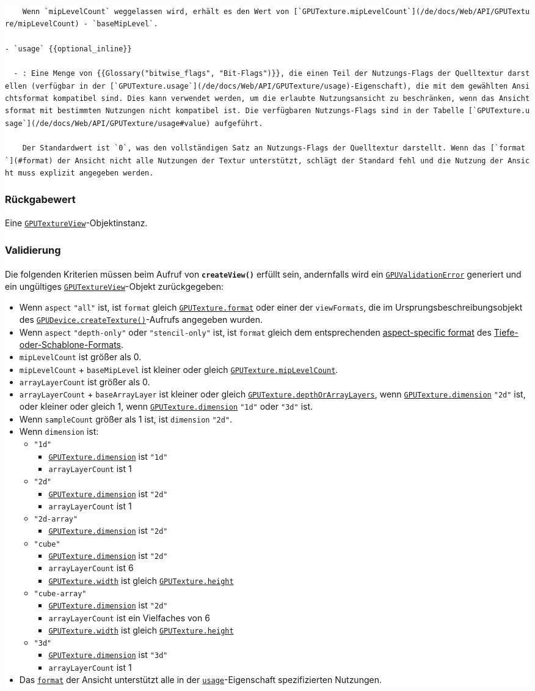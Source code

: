         Wenn `mipLevelCount` weggelassen wird, erhält es den Wert von [`GPUTexture.mipLevelCount`](/de/docs/Web/API/GPUTexture/mipLevelCount) - `baseMipLevel`.

    - `usage` {{optional_inline}}

      - : Eine Menge von {{Glossary("bitwise_flags", "Bit-Flags")}}, die einen Teil der Nutzungs-Flags der Quelltextur darstellen (verfügbar in der [`GPUTexture.usage`](/de/docs/Web/API/GPUTexture/usage)-Eigenschaft), die mit dem gewählten Ansichtsformat kompatibel sind. Dies kann verwendet werden, um die erlaubte Nutzungsansicht zu beschränken, wenn das Ansichtsformat mit bestimmten Nutzungen nicht kompatibel ist. Die verfügbaren Nutzungs-Flags sind in der Tabelle [`GPUTexture.usage`](/de/docs/Web/API/GPUTexture/usage#value) aufgeführt.

        Der Standardwert ist `0`, was den vollständigen Satz an Nutzungs-Flags der Quelltextur darstellt. Wenn das [`format`](#format) der Ansicht nicht alle Nutzungen der Textur unterstützt, schlägt der Standard fehl und die Nutzung der Ansicht muss explizit angegeben werden.

### Rückgabewert

Eine [`GPUTextureView`](/de/docs/Web/API/GPUTextureView)-Objektinstanz.

### Validierung

Die folgenden Kriterien müssen beim Aufruf von **`createView()`** erfüllt sein, andernfalls wird ein [`GPUValidationError`](/de/docs/Web/API/GPUValidationError) generiert und ein ungültiges [`GPUTextureView`](/de/docs/Web/API/GPUTextureView)-Objekt zurückgegeben:

- Wenn `aspect` `"all"` ist, ist `format` gleich [`GPUTexture.format`](/de/docs/Web/API/GPUTexture/format) oder einer der `viewFormats`, die im Ursprungsbeschreibungsobjekt des [`GPUDevice.createTexture()`](/de/docs/Web/API/GPUDevice/createTexture)-Aufrufs angegeben wurden.
- Wenn `aspect` `"depth-only"` oder `"stencil-only"` ist, ist `format` gleich dem entsprechenden [aspect-specific format](https://gpuweb.github.io/gpuweb/#aspect-specific-format) des [Tiefe-oder-Schablone-Formats](https://gpuweb.github.io/gpuweb/#combined-depth-stencil-format).
- `mipLevelCount` ist größer als 0.
- `mipLevelCount` + `baseMipLevel` ist kleiner oder gleich [`GPUTexture.mipLevelCount`](/de/docs/Web/API/GPUTexture/mipLevelCount).
- `arrayLayerCount` ist größer als 0.
- `arrayLayerCount` + `baseArrayLayer` ist kleiner oder gleich [`GPUTexture.depthOrArrayLayers`](/de/docs/Web/API/GPUTexture/depthOrArrayLayers), wenn [`GPUTexture.dimension`](/de/docs/Web/API/GPUTexture/dimension) `"2d"` ist, oder kleiner oder gleich 1, wenn [`GPUTexture.dimension`](/de/docs/Web/API/GPUTexture/dimension) `"1d"` oder `"3d"` ist.
- Wenn `sampleCount` größer als 1 ist, ist `dimension` `"2d"`.
- Wenn `dimension` ist:
  - `"1d"`
    - [`GPUTexture.dimension`](/de/docs/Web/API/GPUTexture/dimension) ist `"1d"`
    - `arrayLayerCount` ist 1
  - `"2d"`
    - [`GPUTexture.dimension`](/de/docs/Web/API/GPUTexture/dimension) ist `"2d"`
    - `arrayLayerCount` ist 1
  - `"2d-array"`
    - [`GPUTexture.dimension`](/de/docs/Web/API/GPUTexture/dimension) ist `"2d"`
  - `"cube"`
    - [`GPUTexture.dimension`](/de/docs/Web/API/GPUTexture/dimension) ist `"2d"`
    - `arrayLayerCount` ist 6
    - [`GPUTexture.width`](/de/docs/Web/API/GPUTexture/width) ist gleich [`GPUTexture.height`](/de/docs/Web/API/GPUTexture/height)
  - `"cube-array"`
    - [`GPUTexture.dimension`](/de/docs/Web/API/GPUTexture/dimension) ist `"2d"`
    - `arrayLayerCount` ist ein Vielfaches von 6
    - [`GPUTexture.width`](/de/docs/Web/API/GPUTexture/width) ist gleich [`GPUTexture.height`](/de/docs/Web/API/GPUTexture/height)
  - `"3d"`
    - [`GPUTexture.dimension`](/de/docs/Web/API/GPUTexture/dimension) ist `"3d"`
    - `arrayLayerCount` ist 1
- Das [`format`](#format) der Ansicht unterstützt alle in der [`usage`](#usage)-Eigenschaft spezifizierten Nutzungen.
